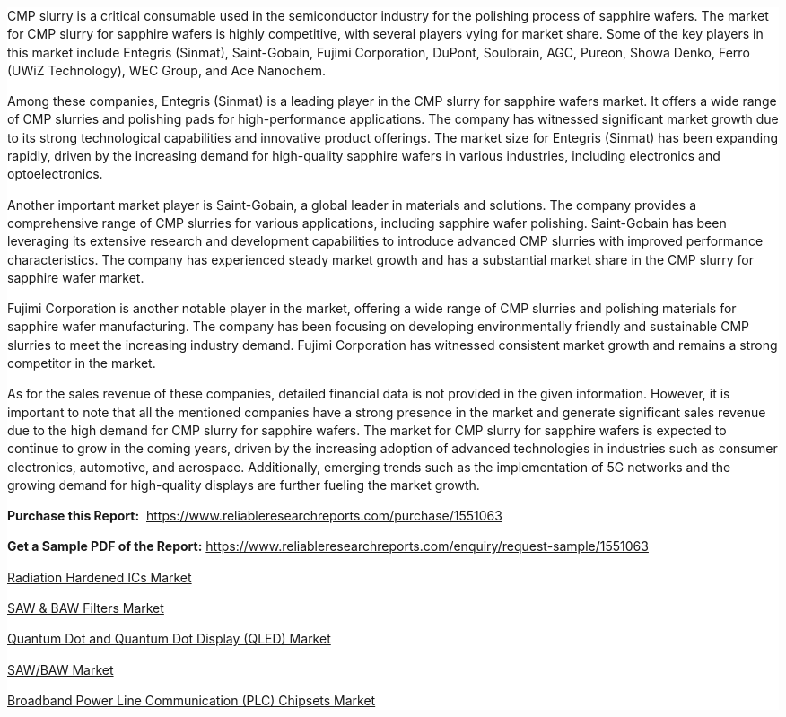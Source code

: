 <p><p>CMP slurry is a critical consumable used in the semiconductor industry for the polishing process of sapphire wafers. The market for CMP slurry for sapphire wafers is highly competitive, with several players vying for market share. Some of the key players in this market include Entegris (Sinmat), Saint-Gobain, Fujimi Corporation, DuPont, Soulbrain, AGC, Pureon, Showa Denko, Ferro (UWiZ Technology), WEC Group, and Ace Nanochem.</p><p>Among these companies, Entegris (Sinmat) is a leading player in the CMP slurry for sapphire wafers market. It offers a wide range of CMP slurries and polishing pads for high-performance applications. The company has witnessed significant market growth due to its strong technological capabilities and innovative product offerings. The market size for Entegris (Sinmat) has been expanding rapidly, driven by the increasing demand for high-quality sapphire wafers in various industries, including electronics and optoelectronics.</p><p>Another important market player is Saint-Gobain, a global leader in materials and solutions. The company provides a comprehensive range of CMP slurries for various applications, including sapphire wafer polishing. Saint-Gobain has been leveraging its extensive research and development capabilities to introduce advanced CMP slurries with improved performance characteristics. The company has experienced steady market growth and has a substantial market share in the CMP slurry for sapphire wafer market.</p><p>Fujimi Corporation is another notable player in the market, offering a wide range of CMP slurries and polishing materials for sapphire wafer manufacturing. The company has been focusing on developing environmentally friendly and sustainable CMP slurries to meet the increasing industry demand. Fujimi Corporation has witnessed consistent market growth and remains a strong competitor in the market.</p><p>As for the sales revenue of these companies, detailed financial data is not provided in the given information. However, it is important to note that all the mentioned companies have a strong presence in the market and generate significant sales revenue due to the high demand for CMP slurry for sapphire wafers. The market for CMP slurry for sapphire wafers is expected to continue to grow in the coming years, driven by the increasing adoption of advanced technologies in industries such as consumer electronics, automotive, and aerospace. Additionally, emerging trends such as the implementation of 5G networks and the growing demand for high-quality displays are further fueling the market growth.</p></p>
<p><strong>Purchase this Report:</strong>&nbsp;&nbsp;<a href="https://www.reliableresearchreports.com/purchase/1551063">https://www.reliableresearchreports.com/purchase/1551063</a></p>
<p></p>
<p><strong>Get a Sample PDF of the Report:</strong>&nbsp;<a href="https://www.reliableresearchreports.com/enquiry/request-sample/1551063">https://www.reliableresearchreports.com/enquiry/request-sample/1551063</a></p>
<p><p><a href="https://github.com/Chiragrp24/Market-Research-Report-List-2/blob/main/radiation-hardened-ics-market.md">Radiation Hardened ICs Market</a></p><p><a href="https://github.com/YashRP12/Market-Research-Report-List-2/blob/main/saw-baw-filters-market.md">SAW & BAW Filters Market</a></p><p><a href="https://github.com/Chiragrp25/Market-Research-Report-List-2/blob/main/quantum-dot-and-quantum-dot-display-qled-market.md">Quantum Dot and Quantum Dot Display (QLED) Market</a></p><p><a href="https://github.com/Chiragrp23/Market-Research-Report-List-2/blob/main/sawbaw-market.md">SAW/BAW Market</a></p><p><a href="https://github.com/Chiragrp22/Market-Research-Report-List-2/blob/main/broadband-power-line-communication-plc-chipsets-market.md">Broadband Power Line Communication (PLC) Chipsets Market</a></p></p>